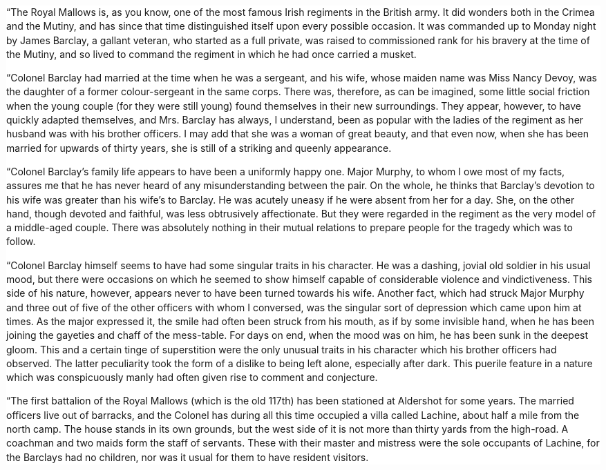 “The Royal Mallows is, as you know, one of the most famous Irish
regiments in the British army. It did wonders both in the Crimea
and the Mutiny, and has since that time distinguished itself upon
every possible occasion. It was commanded up to Monday night by
James Barclay, a gallant veteran, who started as a full private,
was raised to commissioned rank for his bravery at the time of
the Mutiny, and so lived to command the regiment in which he had
once carried a musket.

“Colonel Barclay had married at the time when he was a sergeant,
and his wife, whose maiden name was Miss Nancy Devoy, was the
daughter of a former colour-sergeant in the same corps. There
was, therefore, as can be imagined, some little social friction
when the young couple (for they were still young) found
themselves in their new surroundings. They appear, however, to
have quickly adapted themselves, and Mrs. Barclay has always, I
understand, been as popular with the ladies of the regiment as
her husband was with his brother officers. I may add that she was
a woman of great beauty, and that even now, when she has been
married for upwards of thirty years, she is still of a striking
and queenly appearance.

“Colonel Barclay’s family life appears to have been a uniformly
happy one. Major Murphy, to whom I owe most of my facts, assures
me that he has never heard of any misunderstanding between the
pair. On the whole, he thinks that Barclay’s devotion to his wife
was greater than his wife’s to Barclay. He was acutely uneasy if
he were absent from her for a day. She, on the other hand, though
devoted and faithful, was less obtrusively affectionate. But they
were regarded in the regiment as the very model of a middle-aged
couple. There was absolutely nothing in their mutual relations to
prepare people for the tragedy which was to follow.

“Colonel Barclay himself seems to have had some singular traits
in his character. He was a dashing, jovial old soldier in his
usual mood, but there were occasions on which he seemed to show
himself capable of considerable violence and vindictiveness. This
side of his nature, however, appears never to have been turned
towards his wife. Another fact, which had struck Major Murphy and
three out of five of the other officers with whom I conversed,
was the singular sort of depression which came upon him at times.
As the major expressed it, the smile had often been struck from
his mouth, as if by some invisible hand, when he has been joining
the gayeties and chaff of the mess-table. For days on end, when
the mood was on him, he has been sunk in the deepest gloom. This
and a certain tinge of superstition were the only unusual traits
in his character which his brother officers had observed. The
latter peculiarity took the form of a dislike to being left
alone, especially after dark. This puerile feature in a nature
which was conspicuously manly had often given rise to comment and
conjecture.

“The first battalion of the Royal Mallows (which is the old
117th) has been stationed at Aldershot for some years. The
married officers live out of barracks, and the Colonel has during
all this time occupied a villa called Lachine, about half a mile
from the north camp. The house stands in its own grounds, but the
west side of it is not more than thirty yards from the high-road.
A coachman and two maids form the staff of servants. These with
their master and mistress were the sole occupants of Lachine, for
the Barclays had no children, nor was it usual for them to have
resident visitors.
